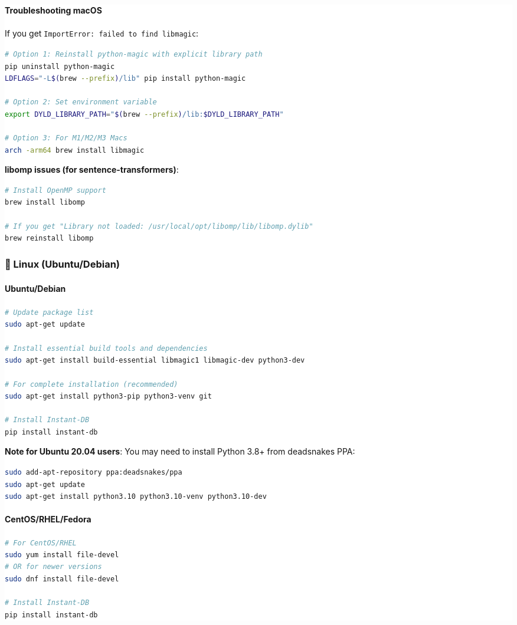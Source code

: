 #### Troubleshooting macOS
If you get `ImportError: failed to find libmagic`:

```bash
# Option 1: Reinstall python-magic with explicit library path
pip uninstall python-magic
LDFLAGS="-L$(brew --prefix)/lib" pip install python-magic

# Option 2: Set environment variable
export DYLD_LIBRARY_PATH="$(brew --prefix)/lib:$DYLD_LIBRARY_PATH"

# Option 3: For M1/M2/M3 Macs
arch -arm64 brew install libmagic
```

**libomp issues (for sentence-transformers)**:
```bash
# Install OpenMP support
brew install libomp

# If you get "Library not loaded: /usr/local/opt/libomp/lib/libomp.dylib"
brew reinstall libomp
```

### 🐧 Linux (Ubuntu/Debian)

#### Ubuntu/Debian
```bash
# Update package list
sudo apt-get update

# Install essential build tools and dependencies
sudo apt-get install build-essential libmagic1 libmagic-dev python3-dev

# For complete installation (recommended)
sudo apt-get install python3-pip python3-venv git

# Install Instant-DB
pip install instant-db
```

**Note for Ubuntu 20.04 users**: You may need to install Python 3.8+ from deadsnakes PPA:
```bash
sudo add-apt-repository ppa:deadsnakes/ppa
sudo apt-get update
sudo apt-get install python3.10 python3.10-venv python3.10-dev
```

#### CentOS/RHEL/Fedora
```bash
# For CentOS/RHEL
sudo yum install file-devel
# OR for newer versions
sudo dnf install file-devel

# Install Instant-DB
pip install instant-db
```
